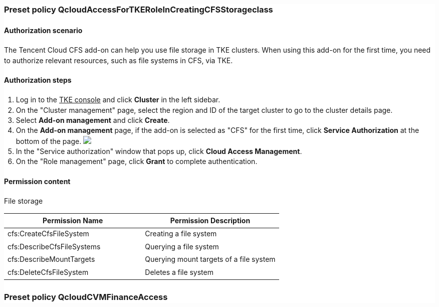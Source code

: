 
### Preset policy QcloudAccessForTKERoleInCreatingCFSStorageclass[](id:QcloudAccessForTKERoleInCreatingCFSStorageclass)

#### Authorization scenario
The Tencent Cloud CFS add-on can help you use file storage in TKE clusters. When using this add-on for the first time, you need to authorize relevant resources, such as file systems in CFS, via TKE.

#### Authorization steps

1. Log in to the [TKE console](https://console.cloud.tencent.com/tke2) and click **Cluster** in the left sidebar.
2. On the "Cluster management" page, select the region and ID of the target cluster to go to the cluster details page.
3. Select **Add-on management** and click **Create**.
4. On the **Add-on management** page, if the add-on is selected as "CFS" for the first time, click **Service Authorization** at the bottom of the page. 
![](https://qcloudimg.tencent-cloud.cn/raw/fabb0c3c2ea1cc8cff4b9832d8761d3e.png)
5. In the "Service authorization" window that pops up, click **Cloud Access Management**.
6. On the "Role management" page, click **Grant** to complete authentication.

#### Permission content
File storage
<table>
<thead>
<tr>
<th width="50%">Permission Name</th>
<th width="50%">Permission Description</th>
</tr>
</thead>
<tbody><tr>
<td>cfs:CreateCfsFileSystem</td>
<td>Creating a file system</td>
</tr>
<tr>
<td>cfs:DescribeCfsFileSystems</td>
<td>Querying a file system</td>
</tr>
<tr>
<td>cfs:DescribeMountTargets</td>
<td>Querying mount targets of a file system</td>
</tr>
<tr>
<td>cfs:DeleteCfsFileSystem</td>
<td>Deletes a file system</td>
</tr>
</tbody></table>

### Preset policy QcloudCVMFinanceAccess[](id:QcloudCVMFinanceAccess)
